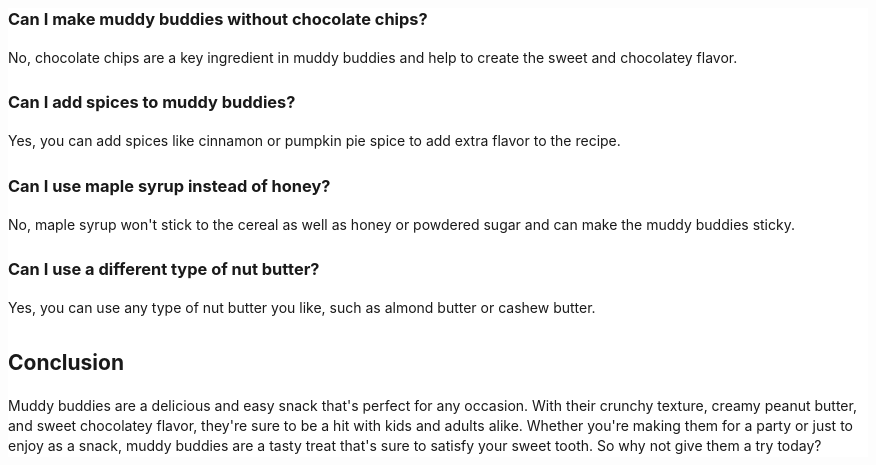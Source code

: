 <h3>Can I make muddy buddies without chocolate chips?</h3>
<p>No, chocolate chips are a key ingredient in muddy buddies and help to create the sweet and chocolatey flavor.</p>

<h3>Can I add spices to muddy buddies?</h3>
<p>Yes, you can add spices like cinnamon or pumpkin pie spice to add extra flavor to the recipe.</p>

<h3>Can I use maple syrup instead of honey?</h3>
<p>No, maple syrup won't stick to the cereal as well as honey or powdered sugar and can make the muddy buddies sticky.</p>

<h3>Can I use a different type of nut butter?</h3>
<p>Yes, you can use any type of nut butter you like, such as almond butter or cashew butter.</p>

<h2>Conclusion</h2>

<p>Muddy buddies are a delicious and easy snack that's perfect for any occasion. With their crunchy texture, creamy peanut butter, and sweet chocolatey flavor, they're sure to be a hit with kids and adults alike. Whether you're making them for a party or just to enjoy as a snack, muddy buddies are a tasty treat that's sure to satisfy your sweet tooth. So why not give them a try today?</p>

